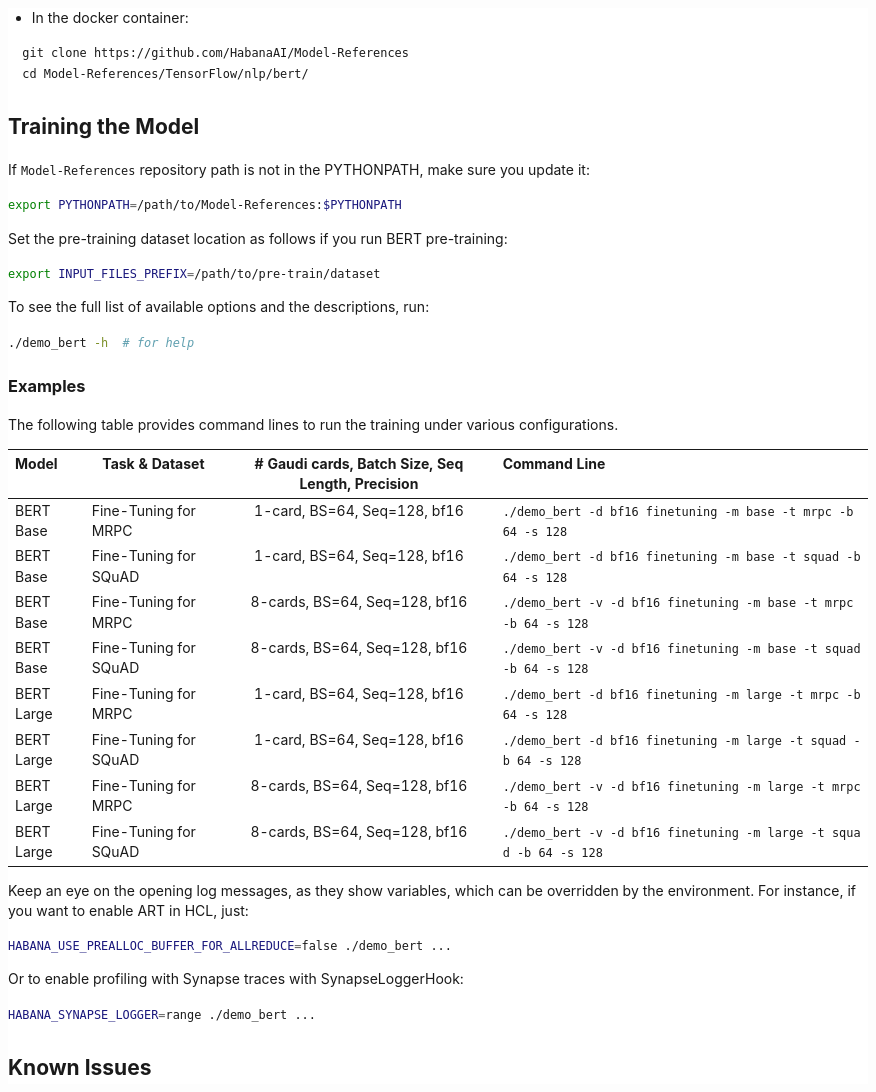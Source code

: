 - In the docker container:

```
  git clone https://github.com/HabanaAI/Model-References
  cd Model-References/TensorFlow/nlp/bert/
```

## Training the Model

If `Model-References` repository path is not in the PYTHONPATH, make sure you update it:
```bash
export PYTHONPATH=/path/to/Model-References:$PYTHONPATH
```

Set the pre-training dataset location as follows if you run BERT pre-training:
```bash
export INPUT_FILES_PREFIX=/path/to/pre-train/dataset
```

To see the full list of available options and the descriptions, run:
```bash
./demo_bert -h  # for help
```

### Examples

The following table provides command lines to run the training under various configurations.

| Model        | Task & Dataset            | # Gaudi cards, Batch Size, Seq Length, Precision     | Command Line           |
|:----------------|-----------------|:------------------------:|:--------------------------------------------------|
| BERT Base   | Fine-Tuning for MRPC                     | 1-card, BS=64, Seq=128, bf16                        | `./demo_bert -d bf16 finetuning -m base -t mrpc -b 64 -s 128`   |
| BERT Base   | Fine-Tuning for SQuAD                     | 1-card, BS=64, Seq=128, bf16                        | `./demo_bert -d bf16 finetuning -m base -t squad -b 64 -s 128`   |
| BERT Base  | Fine-Tuning for MRPC                     | 8-cards, BS=64, Seq=128, bf16                        | `./demo_bert -v -d bf16 finetuning -m base -t mrpc -b 64 -s 128`   |
| BERT Base  | Fine-Tuning for SQuAD                     | 8-cards, BS=64, Seq=128, bf16                        | `./demo_bert -v -d bf16 finetuning -m base -t squad -b 64 -s 128`   |
| BERT Large   | Fine-Tuning for MRPC                     | 1-card, BS=64, Seq=128, bf16                        | `./demo_bert -d bf16 finetuning -m large -t mrpc -b 64 -s 128`   |
| BERT Large   | Fine-Tuning for SQuAD                     | 1-card, BS=64, Seq=128, bf16                        | `./demo_bert -d bf16 finetuning -m large -t squad -b 64 -s 128`   |
| BERT Large  | Fine-Tuning for MRPC                     | 8-cards, BS=64, Seq=128, bf16                        | `./demo_bert -v -d bf16 finetuning -m large -t mrpc -b 64 -s 128`   |
| BERT Large  | Fine-Tuning for SQuAD                     | 8-cards, BS=64, Seq=128, bf16                        | `./demo_bert -v -d bf16 finetuning -m large -t squad -b 64 -s 128`   |

Keep an eye on the opening log messages, as they show variables, which can be overridden by the environment. For instance, if you want to enable ART in HCL, just:
```bash
HABANA_USE_PREALLOC_BUFFER_FOR_ALLREDUCE=false ./demo_bert ...
```

Or to enable profiling with Synapse traces with SynapseLoggerHook:
```bash
HABANA_SYNAPSE_LOGGER=range ./demo_bert ...
```

## Known Issues
